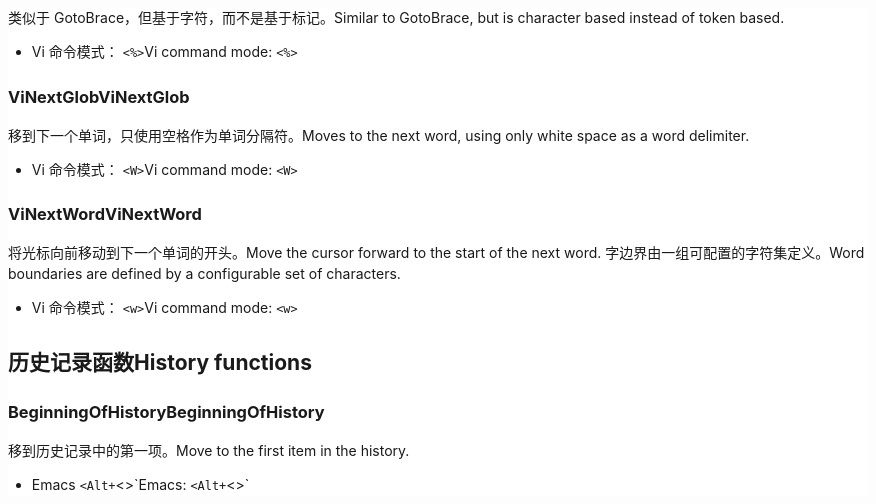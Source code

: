 <span data-ttu-id="2a36b-520">类似于 GotoBrace，但基于字符，而不是基于标记。</span><span class="sxs-lookup"><span data-stu-id="2a36b-520">Similar to GotoBrace, but is character based instead of token based.</span></span>

- <span data-ttu-id="2a36b-521">Vi 命令模式： `<%>`</span><span class="sxs-lookup"><span data-stu-id="2a36b-521">Vi command mode: `<%>`</span></span>

### <a name="vinextglob"></a><span data-ttu-id="2a36b-522">ViNextGlob</span><span class="sxs-lookup"><span data-stu-id="2a36b-522">ViNextGlob</span></span>

<span data-ttu-id="2a36b-523">移到下一个单词，只使用空格作为单词分隔符。</span><span class="sxs-lookup"><span data-stu-id="2a36b-523">Moves to the next word, using only white space as a word delimiter.</span></span>

- <span data-ttu-id="2a36b-524">Vi 命令模式： `<W>`</span><span class="sxs-lookup"><span data-stu-id="2a36b-524">Vi command mode: `<W>`</span></span>

### <a name="vinextword"></a><span data-ttu-id="2a36b-525">ViNextWord</span><span class="sxs-lookup"><span data-stu-id="2a36b-525">ViNextWord</span></span>

<span data-ttu-id="2a36b-526">将光标向前移动到下一个单词的开头。</span><span class="sxs-lookup"><span data-stu-id="2a36b-526">Move the cursor forward to the start of the next word.</span></span> <span data-ttu-id="2a36b-527">字边界由一组可配置的字符集定义。</span><span class="sxs-lookup"><span data-stu-id="2a36b-527">Word boundaries are defined by a configurable set of characters.</span></span>

- <span data-ttu-id="2a36b-528">Vi 命令模式： `<w>`</span><span class="sxs-lookup"><span data-stu-id="2a36b-528">Vi command mode: `<w>`</span></span>

## <a name="history-functions"></a><span data-ttu-id="2a36b-529">历史记录函数</span><span class="sxs-lookup"><span data-stu-id="2a36b-529">History functions</span></span>

### <a name="beginningofhistory"></a><span data-ttu-id="2a36b-530">BeginningOfHistory</span><span class="sxs-lookup"><span data-stu-id="2a36b-530">BeginningOfHistory</span></span>

<span data-ttu-id="2a36b-531">移到历史记录中的第一项。</span><span class="sxs-lookup"><span data-stu-id="2a36b-531">Move to the first item in the history.</span></span>

- <span data-ttu-id="2a36b-532">Emacs `<Alt+`<>\`</span><span class="sxs-lookup"><span data-stu-id="2a36b-532">Emacs: `<Alt+`<>\`</span></span>

